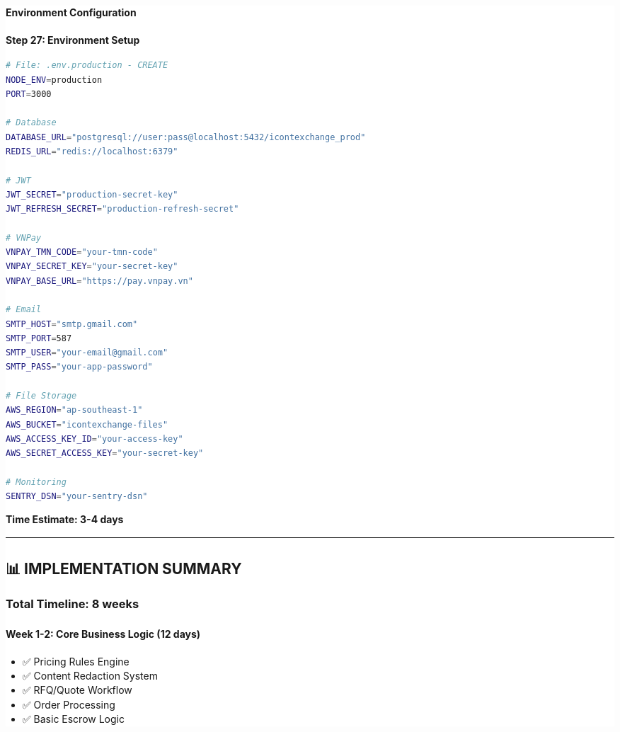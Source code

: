 #### **Environment Configuration**

**Step 27: Environment Setup**
```bash
# File: .env.production - CREATE
NODE_ENV=production
PORT=3000

# Database
DATABASE_URL="postgresql://user:pass@localhost:5432/icontexchange_prod"
REDIS_URL="redis://localhost:6379"

# JWT
JWT_SECRET="production-secret-key"
JWT_REFRESH_SECRET="production-refresh-secret"

# VNPay
VNPAY_TMN_CODE="your-tmn-code"
VNPAY_SECRET_KEY="your-secret-key"
VNPAY_BASE_URL="https://pay.vnpay.vn"

# Email
SMTP_HOST="smtp.gmail.com"
SMTP_PORT=587
SMTP_USER="your-email@gmail.com"
SMTP_PASS="your-app-password"

# File Storage
AWS_REGION="ap-southeast-1"
AWS_BUCKET="icontexchange-files"
AWS_ACCESS_KEY_ID="your-access-key"
AWS_SECRET_ACCESS_KEY="your-secret-key"

# Monitoring
SENTRY_DSN="your-sentry-dsn"
```

**Time Estimate: 3-4 days**

---

## 📊 **IMPLEMENTATION SUMMARY**

### **Total Timeline: 8 weeks**

#### **Week 1-2: Core Business Logic (12 days)**
- ✅ Pricing Rules Engine
- ✅ Content Redaction System  
- ✅ RFQ/Quote Workflow
- ✅ Order Processing
- ✅ Basic Escrow Logic
